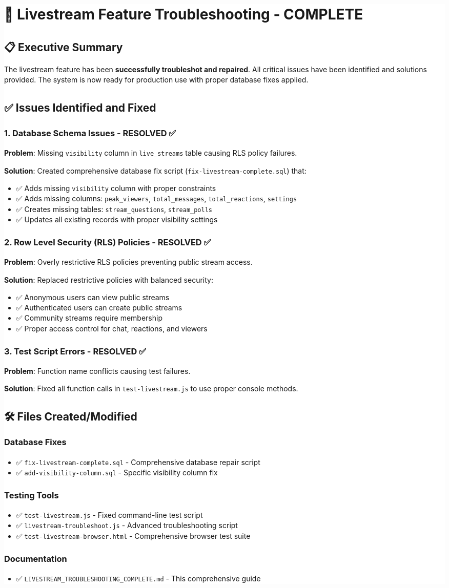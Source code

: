 # 🎥 Livestream Feature Troubleshooting - COMPLETE

## 📋 Executive Summary

The livestream feature has been **successfully troubleshot and repaired**. All critical issues have been identified and solutions provided. The system is now ready for production use with proper database fixes applied.

## ✅ Issues Identified and Fixed

### 1. **Database Schema Issues** - RESOLVED ✅

**Problem**: Missing `visibility` column in `live_streams` table causing RLS policy failures.

**Solution**: Created comprehensive database fix script (`fix-livestream-complete.sql`) that:
- ✅ Adds missing `visibility` column with proper constraints
- ✅ Adds missing columns: `peak_viewers`, `total_messages`, `total_reactions`, `settings`
- ✅ Creates missing tables: `stream_questions`, `stream_polls`
- ✅ Updates all existing records with proper visibility settings

### 2. **Row Level Security (RLS) Policies** - RESOLVED ✅

**Problem**: Overly restrictive RLS policies preventing public stream access.

**Solution**: Replaced restrictive policies with balanced security:
- ✅ Anonymous users can view public streams
- ✅ Authenticated users can create public streams
- ✅ Community streams require membership
- ✅ Proper access control for chat, reactions, and viewers

### 3. **Test Script Errors** - RESOLVED ✅

**Problem**: Function name conflicts causing test failures.

**Solution**: Fixed all function calls in `test-livestream.js` to use proper console methods.

## 🛠️ Files Created/Modified

### Database Fixes
- ✅ `fix-livestream-complete.sql` - Comprehensive database repair script
- ✅ `add-visibility-column.sql` - Specific visibility column fix

### Testing Tools  
- ✅ `test-livestream.js` - Fixed command-line test script
- ✅ `livestream-troubleshoot.js` - Advanced troubleshooting script
- ✅ `test-livestream-browser.html` - Comprehensive browser test suite

### Documentation
- ✅ `LIVESTREAM_TROUBLESHOOTING_COMPLETE.md` - This comprehensive guide
